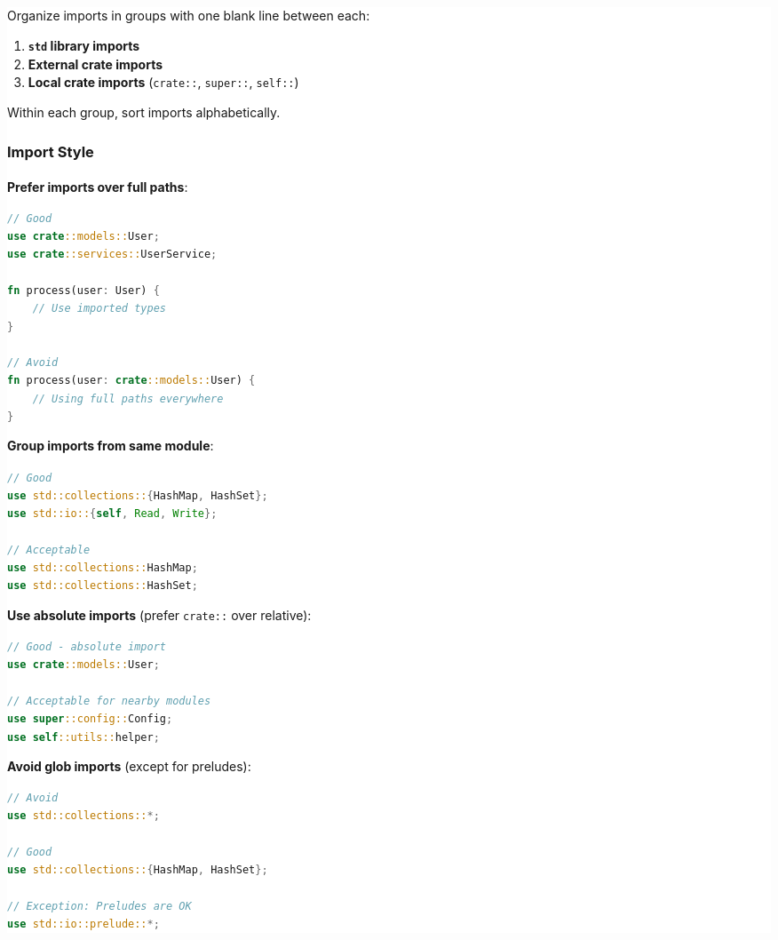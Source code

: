 Organize imports in groups with one blank line between each:

1. **`std` library imports**
2. **External crate imports**
3. **Local crate imports** (`crate::`, `super::`, `self::`)

Within each group, sort imports alphabetically.

### Import Style

**Prefer imports over full paths**:

```rust
// Good
use crate::models::User;
use crate::services::UserService;

fn process(user: User) {
    // Use imported types
}

// Avoid
fn process(user: crate::models::User) {
    // Using full paths everywhere
}
```

**Group imports from same module**:

```rust
// Good
use std::collections::{HashMap, HashSet};
use std::io::{self, Read, Write};

// Acceptable
use std::collections::HashMap;
use std::collections::HashSet;
```

**Use absolute imports** (prefer `crate::` over relative):

```rust
// Good - absolute import
use crate::models::User;

// Acceptable for nearby modules
use super::config::Config;
use self::utils::helper;
```

**Avoid glob imports** (except for preludes):

```rust
// Avoid
use std::collections::*;

// Good
use std::collections::{HashMap, HashSet};

// Exception: Preludes are OK
use std::io::prelude::*;
```
